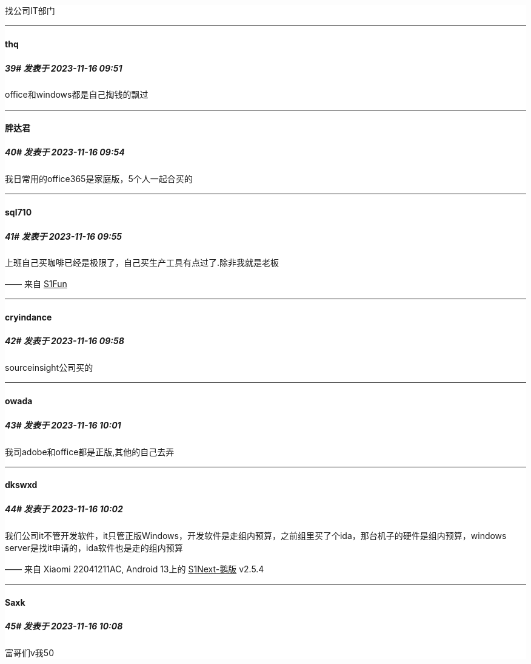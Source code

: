 找公司IT部门

*****

####  thq  
##### 39#       发表于 2023-11-16 09:51

office和windows都是自己掏钱的飘过

*****

####  胖达君  
##### 40#       发表于 2023-11-16 09:54

我日常用的office365是家庭版，5个人一起合买的

*****

####  sql710  
##### 41#       发表于 2023-11-16 09:55

上班自己买咖啡已经是极限了，自己买生产工具有点过了.除非我就是老板

—— 来自 [S1Fun](https://s1fun.koalcat.com)

*****

####  cryindance  
##### 42#       发表于 2023-11-16 09:58

sourceinsight公司买的

*****

####  owada  
##### 43#       发表于 2023-11-16 10:01

我司adobe和office都是正版,其他的自己去弄

*****

####  dkswxd  
##### 44#       发表于 2023-11-16 10:02

我们公司it不管开发软件，it只管正版Windows，开发软件是走组内预算，之前组里买了个ida，那台机子的硬件是组内预算，windows server是找it申请的，ida软件也是走的组内预算

—— 来自 Xiaomi 22041211AC, Android 13上的 [S1Next-鹅版](https://github.com/ykrank/S1-Next/releases) v2.5.4

*****

####  Saxk  
##### 45#       发表于 2023-11-16 10:08

富哥们v我50  
